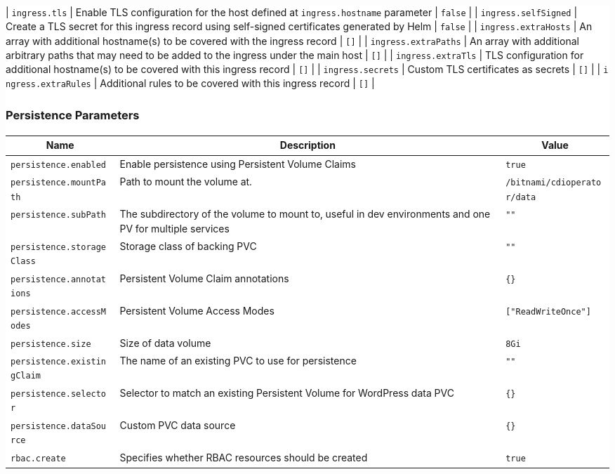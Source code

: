 | `ingress.tls`                           | Enable TLS configuration for the host defined at `ingress.hostname` parameter                                                    | `false`                  |
| `ingress.selfSigned`                    | Create a TLS secret for this ingress record using self-signed certificates generated by Helm                                     | `false`                  |
| `ingress.extraHosts`                    | An array with additional hostname(s) to be covered with the ingress record                                                       | `[]`                     |
| `ingress.extraPaths`                    | An array with additional arbitrary paths that may need to be added to the ingress under the main host                            | `[]`                     |
| `ingress.extraTls`                      | TLS configuration for additional hostname(s) to be covered with this ingress record                                              | `[]`                     |
| `ingress.secrets`                       | Custom TLS certificates as secrets                                                                                               | `[]`                     |
| `ingress.extraRules`                    | Additional rules to be covered with this ingress record                                                                          | `[]`                     |

### Persistence Parameters

| Name                                                | Description                                                                                                                                                                                                                                    | Value                       |
| --------------------------------------------------- | ---------------------------------------------------------------------------------------------------------------------------------------------------------------------------------------------------------------------------------------------- | --------------------------- |
| `persistence.enabled`                               | Enable persistence using Persistent Volume Claims                                                                                                                                                                                              | `true`                      |
| `persistence.mountPath`                             | Path to mount the volume at.                                                                                                                                                                                                                   | `/bitnami/cdioperator/data` |
| `persistence.subPath`                               | The subdirectory of the volume to mount to, useful in dev environments and one PV for multiple services                                                                                                                                        | `""`                        |
| `persistence.storageClass`                          | Storage class of backing PVC                                                                                                                                                                                                                   | `""`                        |
| `persistence.annotations`                           | Persistent Volume Claim annotations                                                                                                                                                                                                            | `{}`                        |
| `persistence.accessModes`                           | Persistent Volume Access Modes                                                                                                                                                                                                                 | `["ReadWriteOnce"]`         |
| `persistence.size`                                  | Size of data volume                                                                                                                                                                                                                            | `8Gi`                       |
| `persistence.existingClaim`                         | The name of an existing PVC to use for persistence                                                                                                                                                                                             | `""`                        |
| `persistence.selector`                              | Selector to match an existing Persistent Volume for WordPress data PVC                                                                                                                                                                         | `{}`                        |
| `persistence.dataSource`                            | Custom PVC data source                                                                                                                                                                                                                         | `{}`                        |
| `rbac.create`                                       | Specifies whether RBAC resources should be created                                                                                                                                                                                             | `true`                      |